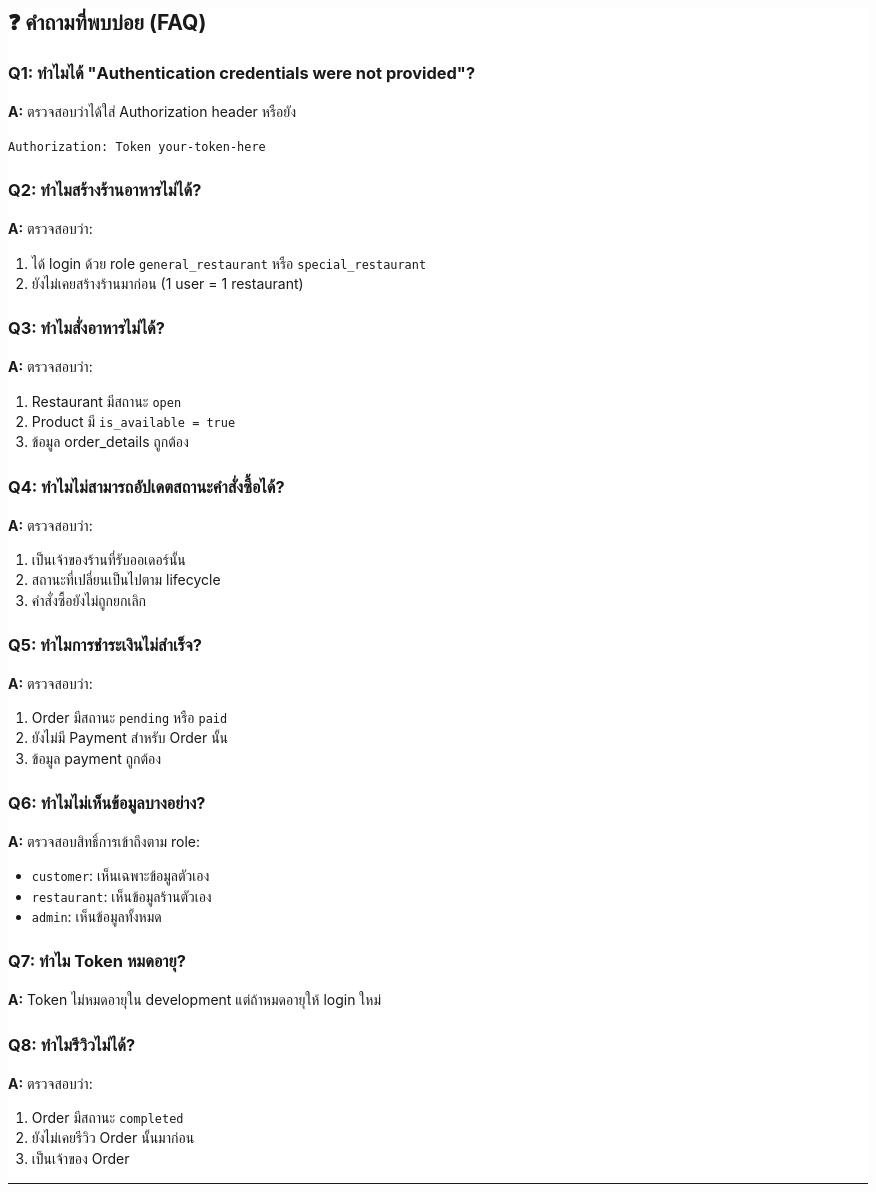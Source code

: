 
## ❓ คำถามที่พบบ่อย (FAQ)

### Q1: ทำไมได้ "Authentication credentials were not provided"?
**A:** ตรวจสอบว่าได้ใส่ Authorization header หรือยัง
```http
Authorization: Token your-token-here
```

### Q2: ทำไมสร้างร้านอาหารไม่ได้?
**A:** ตรวจสอบว่า:
1. ได้ login ด้วย role `general_restaurant` หรือ `special_restaurant`
2. ยังไม่เคยสร้างร้านมาก่อน (1 user = 1 restaurant)

### Q3: ทำไมสั่งอาหารไม่ได้?
**A:** ตรวจสอบว่า:
1. Restaurant มีสถานะ `open`
2. Product มี `is_available = true`
3. ข้อมูล order_details ถูกต้อง

### Q4: ทำไมไม่สามารถอัปเดตสถานะคำสั่งซื้อได้?
**A:** ตรวจสอบว่า:
1. เป็นเจ้าของร้านที่รับออเดอร์นั้น
2. สถานะที่เปลี่ยนเป็นไปตาม lifecycle
3. คำสั่งซื้อยังไม่ถูกยกเลิก

### Q5: ทำไมการชำระเงินไม่สำเร็จ?
**A:** ตรวจสอบว่า:
1. Order มีสถานะ `pending` หรือ `paid`
2. ยังไม่มี Payment สำหรับ Order นั้น
3. ข้อมูล payment ถูกต้อง

### Q6: ทำไมไม่เห็นข้อมูลบางอย่าง?
**A:** ตรวจสอบสิทธิ์การเข้าถึงตาม role:
- `customer`: เห็นเฉพาะข้อมูลตัวเอง
- `restaurant`: เห็นข้อมูลร้านตัวเอง
- `admin`: เห็นข้อมูลทั้งหมด

### Q7: ทำไม Token หมดอายุ?
**A:** Token ไม่หมดอายุใน development แต่ถ้าหมดอายุให้ login ใหม่

### Q8: ทำไมรีวิวไม่ได้?
**A:** ตรวจสอบว่า:
1. Order มีสถานะ `completed`
2. ยังไม่เคยรีวิว Order นั้นมาก่อน
3. เป็นเจ้าของ Order

---
